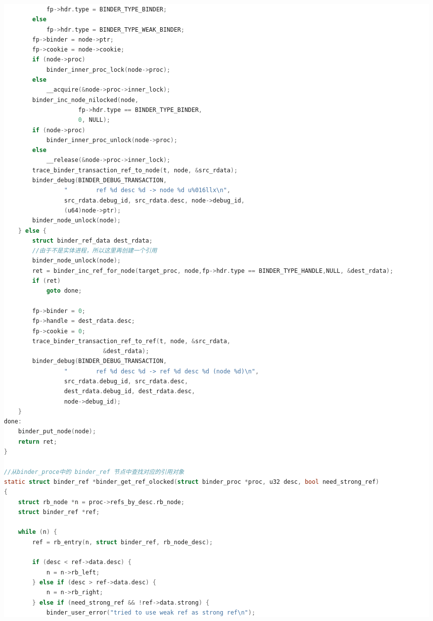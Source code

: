 ```C
			fp->hdr.type = BINDER_TYPE_BINDER;
		else
			fp->hdr.type = BINDER_TYPE_WEAK_BINDER;
		fp->binder = node->ptr;
		fp->cookie = node->cookie;
		if (node->proc)
			binder_inner_proc_lock(node->proc);
		else
			__acquire(&node->proc->inner_lock);
		binder_inc_node_nilocked(node,
					 fp->hdr.type == BINDER_TYPE_BINDER,
					 0, NULL);
		if (node->proc)
			binder_inner_proc_unlock(node->proc);
		else
			__release(&node->proc->inner_lock);
		trace_binder_transaction_ref_to_node(t, node, &src_rdata);
		binder_debug(BINDER_DEBUG_TRANSACTION,
			     "        ref %d desc %d -> node %d u%016llx\n",
			     src_rdata.debug_id, src_rdata.desc, node->debug_id,
			     (u64)node->ptr);
		binder_node_unlock(node);
	} else {
		struct binder_ref_data dest_rdata;
		//由于不是实体进程，所以这里再创建一个引用
		binder_node_unlock(node);
		ret = binder_inc_ref_for_node(target_proc, node,fp->hdr.type == BINDER_TYPE_HANDLE,NULL, &dest_rdata);
		if (ret)
			goto done;

		fp->binder = 0;
		fp->handle = dest_rdata.desc;
		fp->cookie = 0;
		trace_binder_transaction_ref_to_ref(t, node, &src_rdata,
						    &dest_rdata);
		binder_debug(BINDER_DEBUG_TRANSACTION,
			     "        ref %d desc %d -> ref %d desc %d (node %d)\n",
			     src_rdata.debug_id, src_rdata.desc,
			     dest_rdata.debug_id, dest_rdata.desc,
			     node->debug_id);
	}
done:
	binder_put_node(node);
	return ret;
}

//从binder_proce中的 binder_ref 节点中查找对应的引用对象
static struct binder_ref *binder_get_ref_olocked(struct binder_proc *proc, u32 desc, bool need_strong_ref)
{
	struct rb_node *n = proc->refs_by_desc.rb_node;
	struct binder_ref *ref;

	while (n) {
		ref = rb_entry(n, struct binder_ref, rb_node_desc);

		if (desc < ref->data.desc) {
			n = n->rb_left;
		} else if (desc > ref->data.desc) {
			n = n->rb_right;
		} else if (need_strong_ref && !ref->data.strong) {
			binder_user_error("tried to use weak ref as strong ref\n");
```